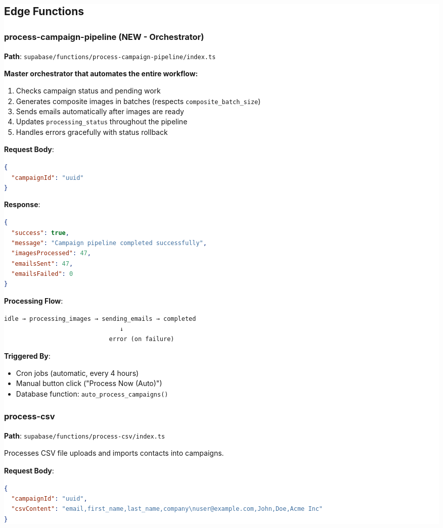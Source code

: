 ## Edge Functions

### process-campaign-pipeline (NEW - Orchestrator)
**Path**: `supabase/functions/process-campaign-pipeline/index.ts`

**Master orchestrator that automates the entire workflow:**
1. Checks campaign status and pending work
2. Generates composite images in batches (respects `composite_batch_size`)
3. Sends emails automatically after images are ready
4. Updates `processing_status` throughout the pipeline
5. Handles errors gracefully with status rollback

**Request Body**:
```json
{
  "campaignId": "uuid"
}
```

**Response**:
```json
{
  "success": true,
  "message": "Campaign pipeline completed successfully",
  "imagesProcessed": 47,
  "emailsSent": 47,
  "emailsFailed": 0
}
```

**Processing Flow**:
```
idle → processing_images → sending_emails → completed
                                ↓
                             error (on failure)
```

**Triggered By**:
- Cron jobs (automatic, every 4 hours)
- Manual button click ("Process Now (Auto)")
- Database function: `auto_process_campaigns()`

### process-csv
**Path**: `supabase/functions/process-csv/index.ts`

Processes CSV file uploads and imports contacts into campaigns.

**Request Body**:
```json
{
  "campaignId": "uuid",
  "csvContent": "email,first_name,last_name,company\nuser@example.com,John,Doe,Acme Inc"
}
```
